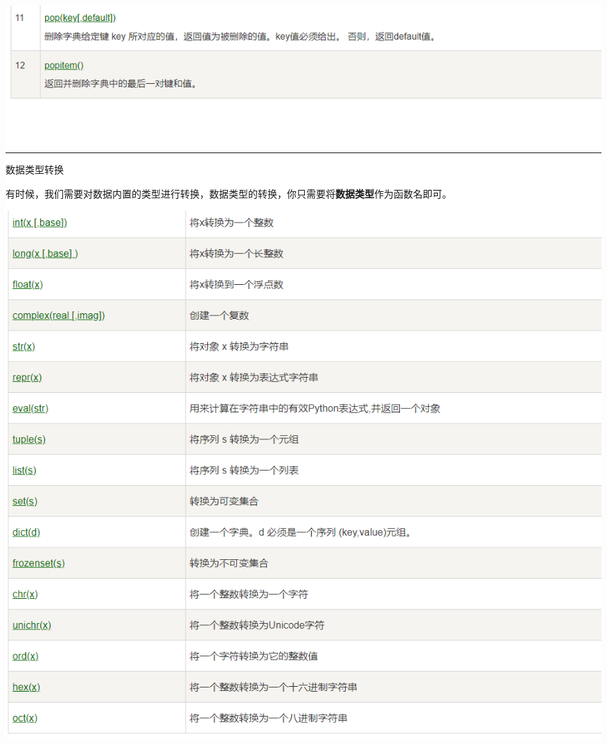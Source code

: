 ![截图](3af4d79f05c8760dd0c698e13e77aa32.png)

<br/>

<br/>

***

数据类型转换

有时候，我们需要对数据内置的类型进行转换，数据类型的转换，你只需要将**数据类型**作为函数名即可。

![截图](453d2ec789d35851aab4bd23be807d39.png)
